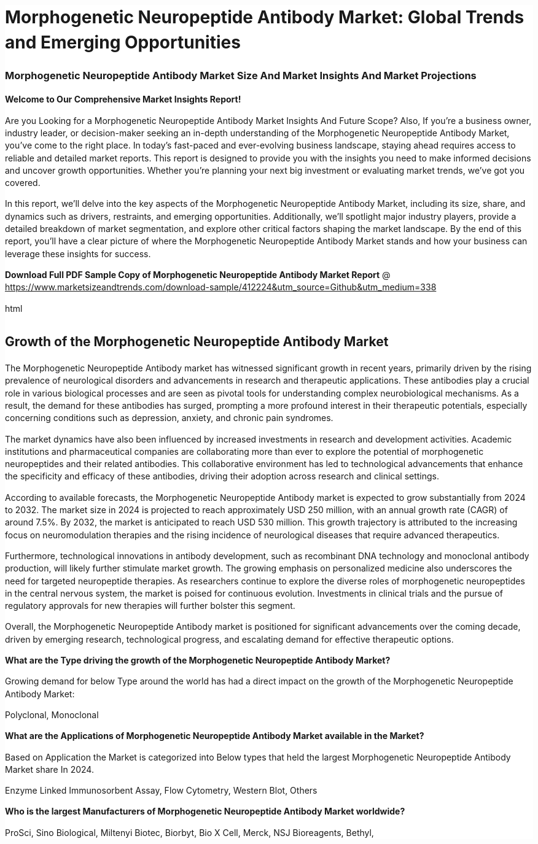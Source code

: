 <h1> Morphogenetic Neuropeptide Antibody Market: Global Trends and Emerging Opportunities</h1><div class="" data-test-id=""><h3><span class="">Morphogenetic Neuropeptide Antibody Market Size And Market Insights And Market Projections</span></h3></div><div class="" data-test-id=""><p><strong>Welcome to Our Comprehensive Market Insights Report!</strong></p><p>Are you Looking for a Morphogenetic Neuropeptide Antibody Market Insights And Future Scope? Also, If you&rsquo;re a business owner, industry leader, or decision-maker seeking an in-depth understanding of the Morphogenetic Neuropeptide Antibody Market, you&rsquo;ve come to the right place. In today&rsquo;s fast-paced and ever-evolving business landscape, staying ahead requires access to reliable and detailed market reports. This report is designed to provide you with the insights you need to make informed decisions and uncover growth opportunities. Whether you&rsquo;re planning your next big investment or evaluating market trends, we&rsquo;ve got you covered.</p><p>In this report, we&rsquo;ll delve into the key aspects of the Morphogenetic Neuropeptide Antibody Market, including its size, share, and dynamics such as drivers, restraints, and emerging opportunities. Additionally, we&rsquo;ll spotlight major industry players, provide a detailed breakdown of market segmentation, and explore other critical factors shaping the market landscape. By the end of this report, you&rsquo;ll have a clear picture of where the Morphogenetic Neuropeptide Antibody Market stands and how your business can leverage these insights for success.</p><p><strong>Download Full PDF Sample Copy of Morphogenetic Neuropeptide Antibody Market Report</strong> @ <a href="https://www.marketsizeandtrends.com/download-sample/412224&utm_source=Github&utm_medium=338" target="_blank">https://www.marketsizeandtrends.com/download-sample/412224&utm_source=Github&utm_medium=338</a></p></div><div class="" data-test-id=""><p><span class="">html<div>    <h2>Growth of the Morphogenetic Neuropeptide Antibody Market</h2>    <p>        The Morphogenetic Neuropeptide Antibody market has witnessed significant growth in recent years, primarily driven by the rising prevalence of neurological disorders and advancements in research and therapeutic applications. These antibodies play a crucial role in various biological processes and are seen as pivotal tools for understanding complex neurobiological mechanisms. As a result, the demand for these antibodies has surged, prompting a more profound interest in their therapeutic potentials, especially concerning conditions such as depression, anxiety, and chronic pain syndromes.    </p>        <p>        The market dynamics have also been influenced by increased investments in research and development activities. Academic institutions and pharmaceutical companies are collaborating more than ever to explore the potential of morphogenetic neuropeptides and their related antibodies. This collaborative environment has led to technological advancements that enhance the specificity and efficacy of these antibodies, driving their adoption across research and clinical settings.    </p>    <p>        <strong></strong>    </p>        <p>        According to available forecasts, the Morphogenetic Neuropeptide Antibody market is expected to grow substantially from 2024 to 2032. The market size in 2024 is projected to reach approximately USD 250 million, with an annual growth rate (CAGR) of around 7.5%. By 2032, the market is anticipated to reach USD 530 million. This growth trajectory is attributed to the increasing focus on neuromodulation therapies and the rising incidence of neurological diseases that require advanced therapeutics.    </p>    <p>        Furthermore, technological innovations in antibody development, such as recombinant DNA technology and monoclonal antibody production, will likely further stimulate market growth. The growing emphasis on personalized medicine also underscores the need for targeted neuropeptide therapies. As researchers continue to explore the diverse roles of morphogenetic neuropeptides in the central nervous system, the market is poised for continuous evolution. Investments in clinical trials and the pursue of regulatory approvals for new therapies will further bolster this segment.    </p>        <p>         Overall, the Morphogenetic Neuropeptide Antibody market is positioned for significant advancements over the coming decade, driven by emerging research, technological progress, and escalating demand for effective therapeutic options.    </p></div></span></p><p><strong><span class="">What are the&nbsp;Type driving the growth of the Morphogenetic Neuropeptide Antibody Market?</span></strong></p></div><div class="" data-test-id=""><p><span class="">Growing demand for below Type around the world has had a direct impact on the growth of the Morphogenetic Neuropeptide Antibody Market:</span></p></div><div class="" data-test-id=""><p>Polyclonal, Monoclonal</p><p><span class=""><strong>What are the&nbsp;Applications&nbsp;of Morphogenetic Neuropeptide Antibody Market available in the Market?</strong></span></p></div><div class="" data-test-id=""><p><span class="">Based on Application the Market is categorized into Below types that held the largest Morphogenetic Neuropeptide Antibody Market share In 2024.</span></p></div><div class="" data-test-id=""><p><span class="">Enzyme Linked Immunosorbent Assay, Flow Cytometry, Western Blot, Others</span></p><p><span class=""><strong>Who is the largest Manufacturers of Morphogenetic Neuropeptide Antibody Market worldwide?</strong></span></p></div><div class="" data-test-id=""><p><span class="">ProSci, Sino Biological, Miltenyi Biotec, Biorbyt, Bio X Cell, Merck, NSJ Bioreagents, Bethyl,